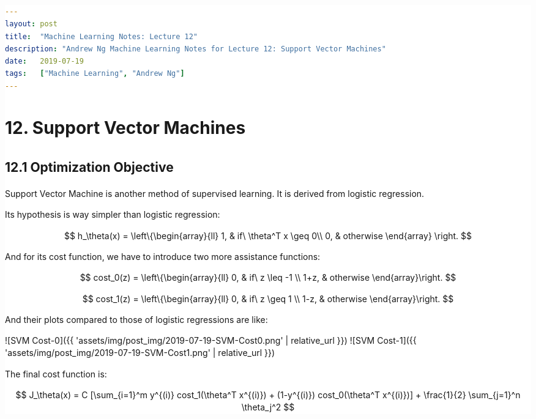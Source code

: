 ```yaml
---
layout:	post
title:	"Machine Learning Notes: Lecture 12"
description: "Andrew Ng Machine Learning Notes for Lecture 12: Support Vector Machines"
date:	2019-07-19
tags:	["Machine Learning", "Andrew Ng"]
---
```


# 12. Support Vector Machines

## 12.1 Optimization Objective
Support Vector Machine is another method of supervised learning. It is derived from logistic regression.

Its hypothesis is way simpler than logistic regression:

$$ 
h_\theta(x) = \left\{\begin{array}{ll}
1, & if\ \theta^T x \geq 0\\
0, & otherwise
\end{array}
\right.
$$

And for its cost function, we have to introduce two more assistance functions:

$$
cost_0(z) = \left\{\begin{array}{ll}
0, & if\ z \leq -1 \\
1+z, & otherwise
\end{array}\right.
$$

$$
cost_1(z) = \left\{\begin{array}{ll}
0, & if\ z \geq 1 \\
1-z, & otherwise
\end{array}\right.
$$

And their plots compared to those of logistic regressions are like:

![SVM Cost-0]({{ 'assets/img/post_img/2019-07-19-SVM-Cost0.png' | relative_url }})
![SVM Cost-1]({{ 'assets/img/post_img/2019-07-19-SVM-Cost1.png' | relative_url }})

The final cost function is:

$$
J_\theta(x) = C [\sum_{i=1}^m y^{(i)} cost_1(\theta^T x^{(i)}) + (1-y^{(i)}) cost_0(\theta^T x^{(i)})] + \frac{1}{2} \sum_{j=1}^n \theta_j^2
$$
